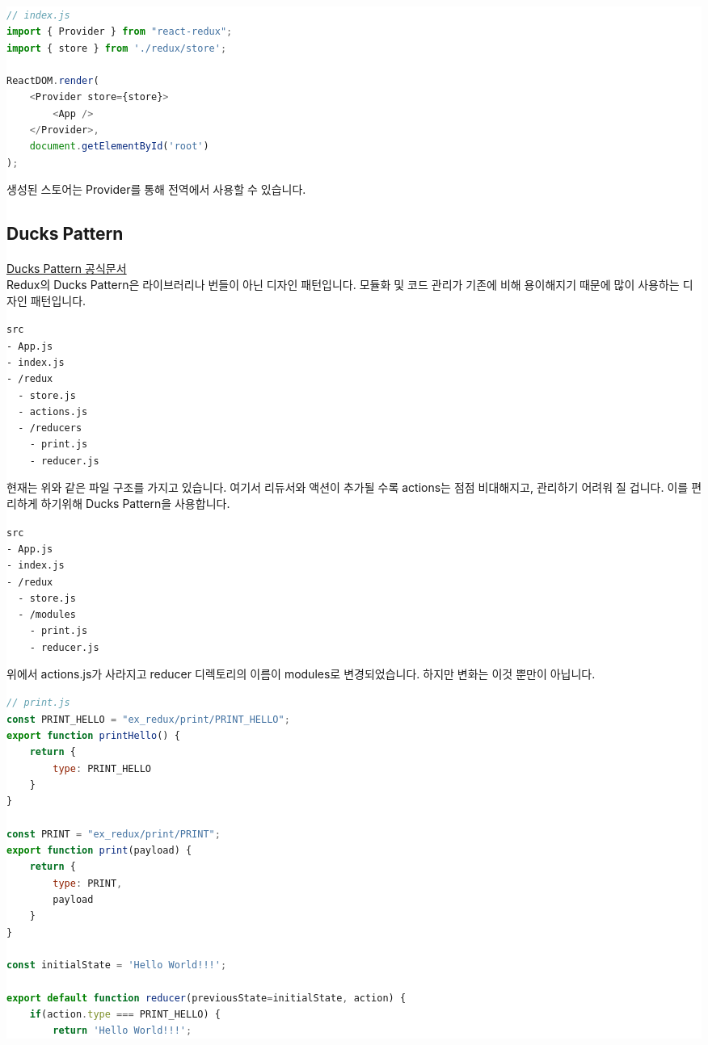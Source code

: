 ```javascript
// index.js
import { Provider } from "react-redux";
import { store } from './redux/store';

ReactDOM.render(
    <Provider store={store}>
        <App />
    </Provider>,
    document.getElementById('root')
);
```
생성된 스토어는 Provider를 통해 전역에서 사용할 수 있습니다.

## Ducks Pattern
[Ducks Pattern 공식문서](https://github.com/JisuPark/ducks-modular-redux)  
Redux의 Ducks Pattern은 라이브러리나 번들이 아닌 디자인 패턴입니다. 모듈화 및 코드 관리가 기존에 비해 용이해지기 때문에 많이 사용하는 디자인 패턴입니다.
```
src
- App.js
- index.js
- /redux
  - store.js
  - actions.js
  - /reducers
    - print.js
    - reducer.js
```
현재는 위와 같은 파일 구조를 가지고 있습니다. 여기서 리듀서와 액션이 추가될 수록 actions는 점점 비대해지고, 관리하기 어려워 질 겁니다. 이를 편리하게 하기위해 Ducks Pattern을 사용합니다.

```
src
- App.js
- index.js
- /redux
  - store.js
  - /modules
    - print.js
    - reducer.js
```
위에서 actions.js가 사라지고 reducer 디렉토리의 이름이 modules로 변경되었습니다. 하지만 변화는 이것 뿐만이 아닙니다.

```javascript
// print.js
const PRINT_HELLO = "ex_redux/print/PRINT_HELLO";
export function printHello() {
	return {
		type: PRINT_HELLO
	}
}

const PRINT = "ex_redux/print/PRINT";
export function print(payload) {
	return {
		type: PRINT,
		payload
	}
}

const initialState = 'Hello World!!!';

export default function reducer(previousState=initialState, action) {
	if(action.type === PRINT_HELLO) {
		return 'Hello World!!!';
```